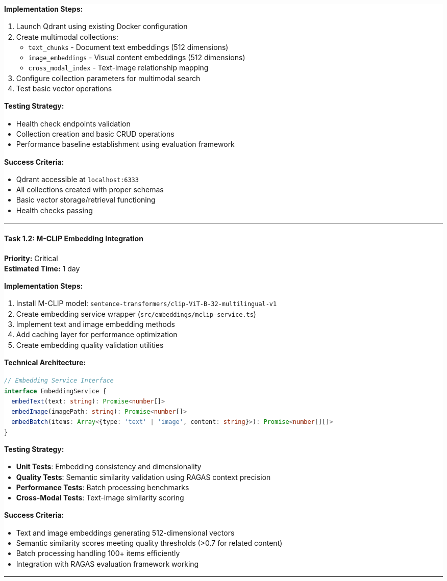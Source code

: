 **Implementation Steps:**
1. Launch Qdrant using existing Docker configuration
2. Create multimodal collections:
   - `text_chunks` - Document text embeddings (512 dimensions)
   - `image_embeddings` - Visual content embeddings (512 dimensions)  
   - `cross_modal_index` - Text-image relationship mapping
3. Configure collection parameters for multimodal search
4. Test basic vector operations

**Testing Strategy:**
- Health check endpoints validation
- Collection creation and basic CRUD operations
- Performance baseline establishment using evaluation framework

**Success Criteria:**
- Qdrant accessible at `localhost:6333`
- All collections created with proper schemas
- Basic vector storage/retrieval functioning
- Health checks passing

---

#### Task 1.2: M-CLIP Embedding Integration
**Priority:** Critical  
**Estimated Time:** 1 day

**Implementation Steps:**
1. Install M-CLIP model: `sentence-transformers/clip-ViT-B-32-multilingual-v1`
2. Create embedding service wrapper (`src/embeddings/mclip-service.ts`)
3. Implement text and image embedding methods
4. Add caching layer for performance optimization
5. Create embedding quality validation utilities

**Technical Architecture:**
```typescript
// Embedding Service Interface
interface EmbeddingService {
  embedText(text: string): Promise<number[]>
  embedImage(imagePath: string): Promise<number[]>
  embedBatch(items: Array<{type: 'text' | 'image', content: string}>): Promise<number[][]>
}
```

**Testing Strategy:**
- **Unit Tests**: Embedding consistency and dimensionality
- **Quality Tests**: Semantic similarity validation using RAGAS context precision
- **Performance Tests**: Batch processing benchmarks
- **Cross-Modal Tests**: Text-image similarity scoring

**Success Criteria:**
- Text and image embeddings generating 512-dimensional vectors
- Semantic similarity scores meeting quality thresholds (>0.7 for related content)
- Batch processing handling 100+ items efficiently
- Integration with RAGAS evaluation framework working

---